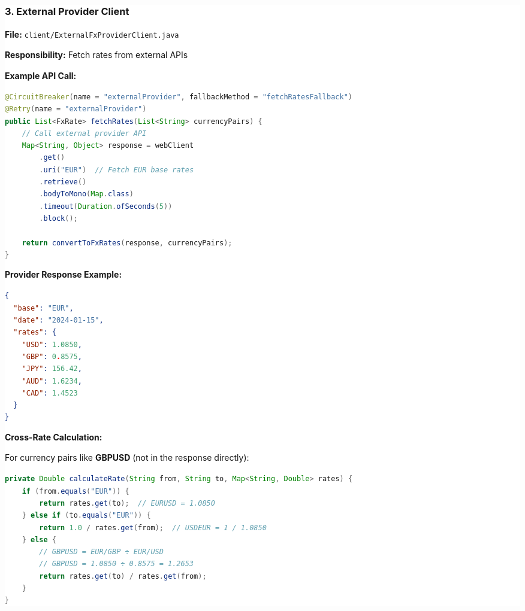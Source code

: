 
### 3. External Provider Client

**File:** `client/ExternalFxProviderClient.java`

**Responsibility:** Fetch rates from external APIs

**Example API Call:**
```java
@CircuitBreaker(name = "externalProvider", fallbackMethod = "fetchRatesFallback")
@Retry(name = "externalProvider")
public List<FxRate> fetchRates(List<String> currencyPairs) {
    // Call external provider API
    Map<String, Object> response = webClient
        .get()
        .uri("EUR")  // Fetch EUR base rates
        .retrieve()
        .bodyToMono(Map.class)
        .timeout(Duration.ofSeconds(5))
        .block();

    return convertToFxRates(response, currencyPairs);
}
```

**Provider Response Example:**
```json
{
  "base": "EUR",
  "date": "2024-01-15",
  "rates": {
    "USD": 1.0850,
    "GBP": 0.8575,
    "JPY": 156.42,
    "AUD": 1.6234,
    "CAD": 1.4523
  }
}
```

**Cross-Rate Calculation:**

For currency pairs like **GBPUSD** (not in the response directly):

```java
private Double calculateRate(String from, String to, Map<String, Double> rates) {
    if (from.equals("EUR")) {
        return rates.get(to);  // EURUSD = 1.0850
    } else if (to.equals("EUR")) {
        return 1.0 / rates.get(from);  // USDEUR = 1 / 1.0850
    } else {
        // GBPUSD = EUR/GBP ÷ EUR/USD
        // GBPUSD = 1.0850 ÷ 0.8575 = 1.2653
        return rates.get(to) / rates.get(from);
    }
}
```
